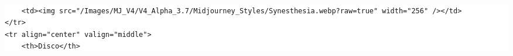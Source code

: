     	<td><img src="/Images/MJ_V4/V4_Alpha_3.7/Midjourney_Styles/Synesthesia.webp?raw=true" width="256" /></td>
    </tr>
    <tr align="center" valign="middle">
        <th>Disco</th>